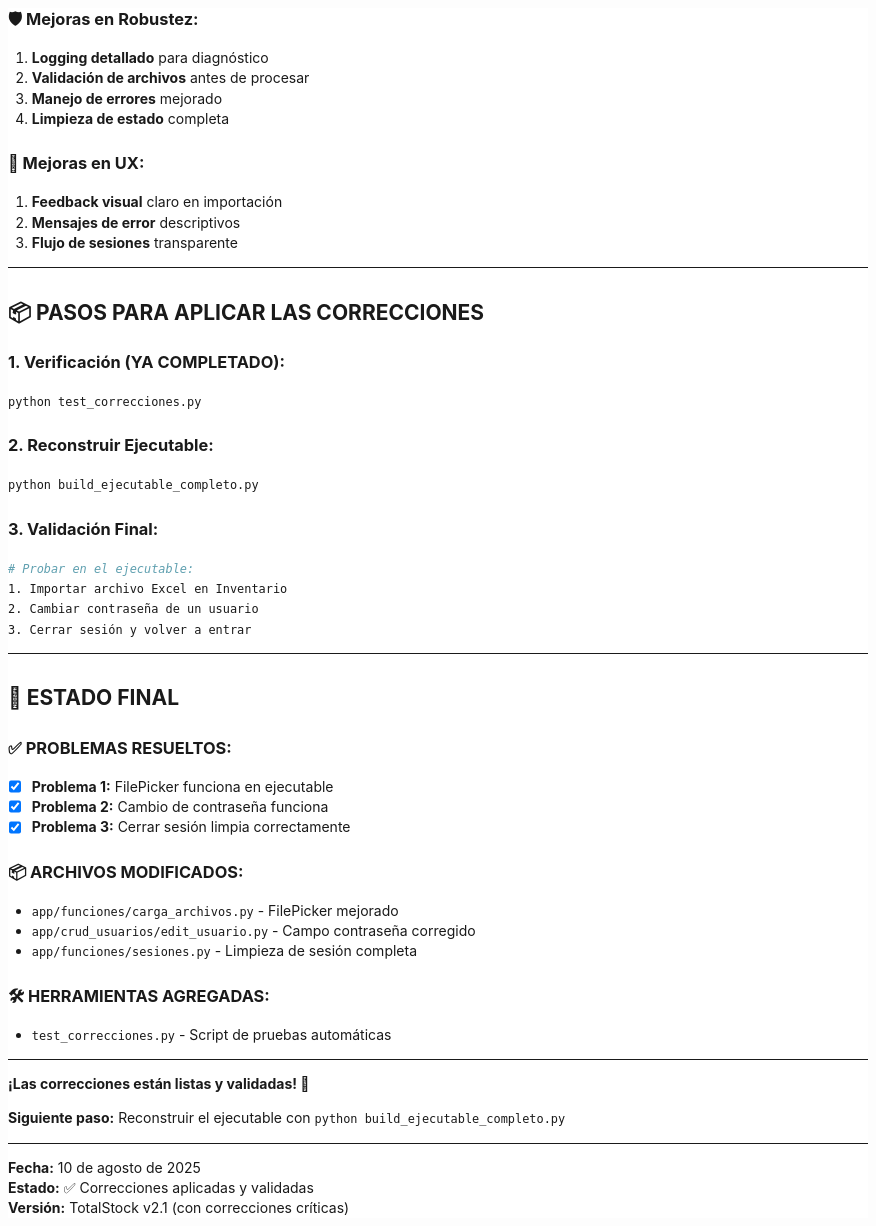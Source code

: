 ### **🛡️ Mejoras en Robustez:**
1. **Logging detallado** para diagnóstico
2. **Validación de archivos** antes de procesar
3. **Manejo de errores** mejorado
4. **Limpieza de estado** completa

### **🎯 Mejoras en UX:**
1. **Feedback visual** claro en importación
2. **Mensajes de error** descriptivos
3. **Flujo de sesiones** transparente

---

## 📦 PASOS PARA APLICAR LAS CORRECCIONES

### **1. Verificación (YA COMPLETADO):**
```bash
python test_correcciones.py
```

### **2. Reconstruir Ejecutable:**
```bash
python build_ejecutable_completo.py
```

### **3. Validación Final:**
```bash
# Probar en el ejecutable:
1. Importar archivo Excel en Inventario
2. Cambiar contraseña de un usuario
3. Cerrar sesión y volver a entrar
```

---

## 🎊 ESTADO FINAL

### **✅ PROBLEMAS RESUELTOS:**
- [x] **Problema 1:** FilePicker funciona en ejecutable
- [x] **Problema 2:** Cambio de contraseña funciona
- [x] **Problema 3:** Cerrar sesión limpia correctamente

### **📦 ARCHIVOS MODIFICADOS:**
- `app/funciones/carga_archivos.py` - FilePicker mejorado
- `app/crud_usuarios/edit_usuario.py` - Campo contraseña corregido
- `app/funciones/sesiones.py` - Limpieza de sesión completa

### **🛠️ HERRAMIENTAS AGREGADAS:**
- `test_correcciones.py` - Script de pruebas automáticas

---

**¡Las correcciones están listas y validadas! 🎉**

**Siguiente paso:** Reconstruir el ejecutable con `python build_ejecutable_completo.py`

---

**Fecha:** 10 de agosto de 2025  
**Estado:** ✅ Correcciones aplicadas y validadas  
**Versión:** TotalStock v2.1 (con correcciones críticas)
